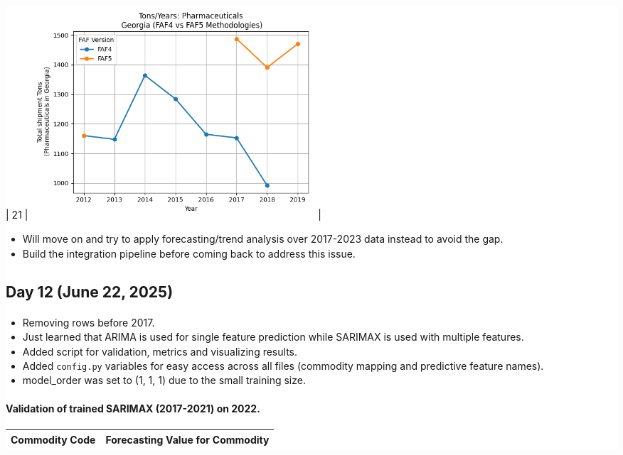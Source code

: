 | 21             | <img src="figures/faf4_5_comparison_tons_21.png" width="400"> |

- Will move on and try to apply forecasting/trend analysis over 2017-2023 data instead to avoid the gap.
- Build the integration pipeline before coming back to address this issue.

## Day 12 (June 22, 2025)
- Removing rows before 2017.
- Just learned that ARIMA is used for single feature prediction while SARIMAX is used with multiple features.
- Added script for validation, metrics and visualizing results.
- Added ``config.py`` variables for easy access across all files (commodity mapping and predictive feature names).
- model_order was set to (1, 1, 1) due to the small training size.

#### Validation of trained SARIMAX (2017-2021) on 2022.

| Commodity Code          | Forecasting Value for Commodity                       |
|-------------------------|-------------------------------------------------------|